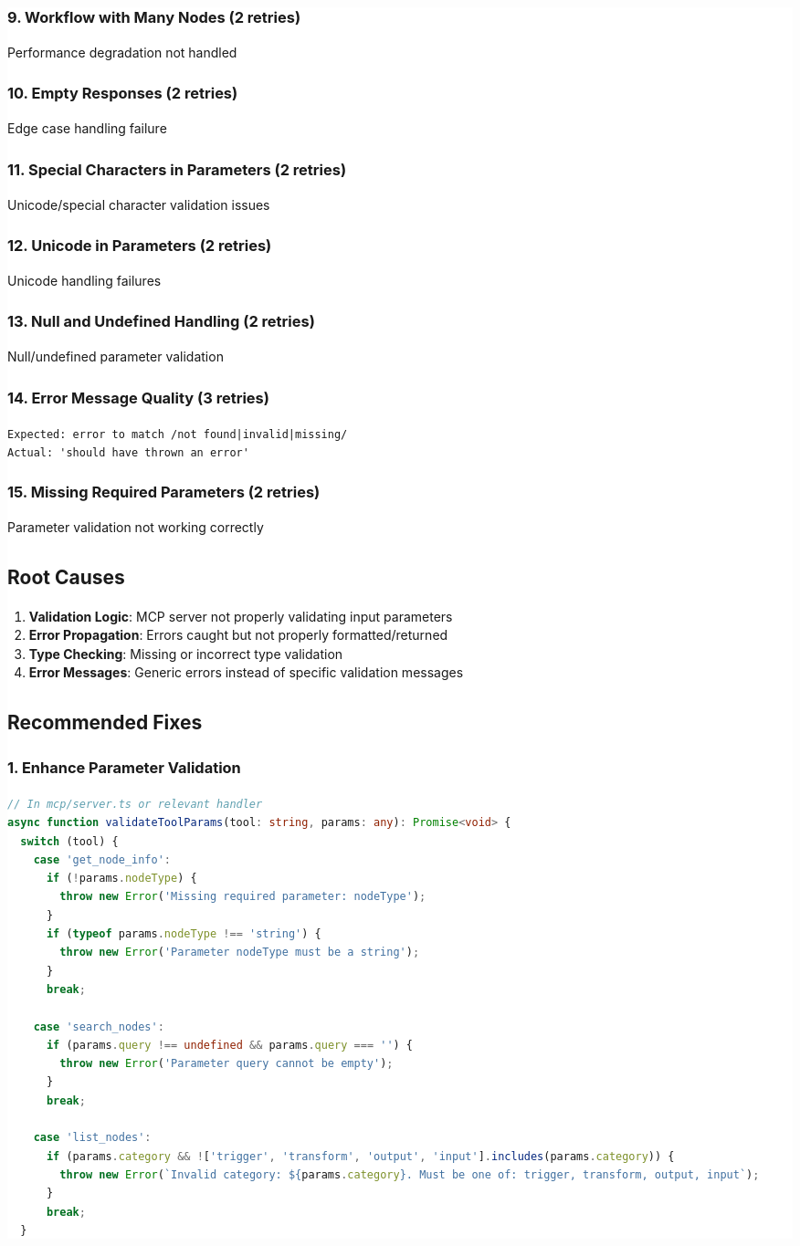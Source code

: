 ### 9. Workflow with Many Nodes (2 retries)
Performance degradation not handled

### 10. Empty Responses (2 retries)
Edge case handling failure

### 11. Special Characters in Parameters (2 retries)
Unicode/special character validation issues

### 12. Unicode in Parameters (2 retries)
Unicode handling failures

### 13. Null and Undefined Handling (2 retries)
Null/undefined parameter validation

### 14. Error Message Quality (3 retries)
```
Expected: error to match /not found|invalid|missing/
Actual: 'should have thrown an error'
```

### 15. Missing Required Parameters (2 retries)
Parameter validation not working correctly

## Root Causes
1. **Validation Logic**: MCP server not properly validating input parameters
2. **Error Propagation**: Errors caught but not properly formatted/returned
3. **Type Checking**: Missing or incorrect type validation
4. **Error Messages**: Generic errors instead of specific validation messages

## Recommended Fixes

### 1. Enhance Parameter Validation
```typescript
// In mcp/server.ts or relevant handler
async function validateToolParams(tool: string, params: any): Promise<void> {
  switch (tool) {
    case 'get_node_info':
      if (!params.nodeType) {
        throw new Error('Missing required parameter: nodeType');
      }
      if (typeof params.nodeType !== 'string') {
        throw new Error('Parameter nodeType must be a string');
      }
      break;
      
    case 'search_nodes':
      if (params.query !== undefined && params.query === '') {
        throw new Error('Parameter query cannot be empty');
      }
      break;
      
    case 'list_nodes':
      if (params.category && !['trigger', 'transform', 'output', 'input'].includes(params.category)) {
        throw new Error(`Invalid category: ${params.category}. Must be one of: trigger, transform, output, input`);
      }
      break;
  }
```